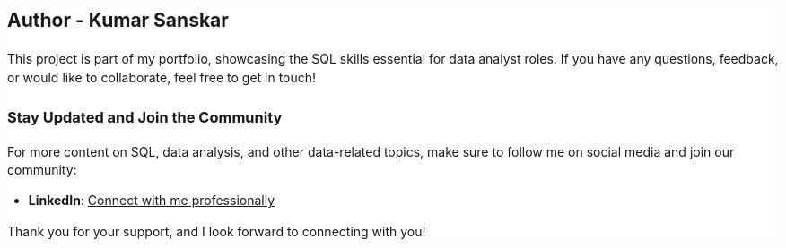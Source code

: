 ## Author - Kumar Sanskar

This project is part of my portfolio, showcasing the SQL skills essential for data analyst roles. If you have any questions, feedback, or would like to collaborate, feel free to get in touch!

### Stay Updated and Join the Community

For more content on SQL, data analysis, and other data-related topics, make sure to follow me on social media and join our community:

- **LinkedIn**: [Connect with me professionally](https://www.linkedin.com/in/sanskarkumar24/)

Thank you for your support, and I look forward to connecting with you!
